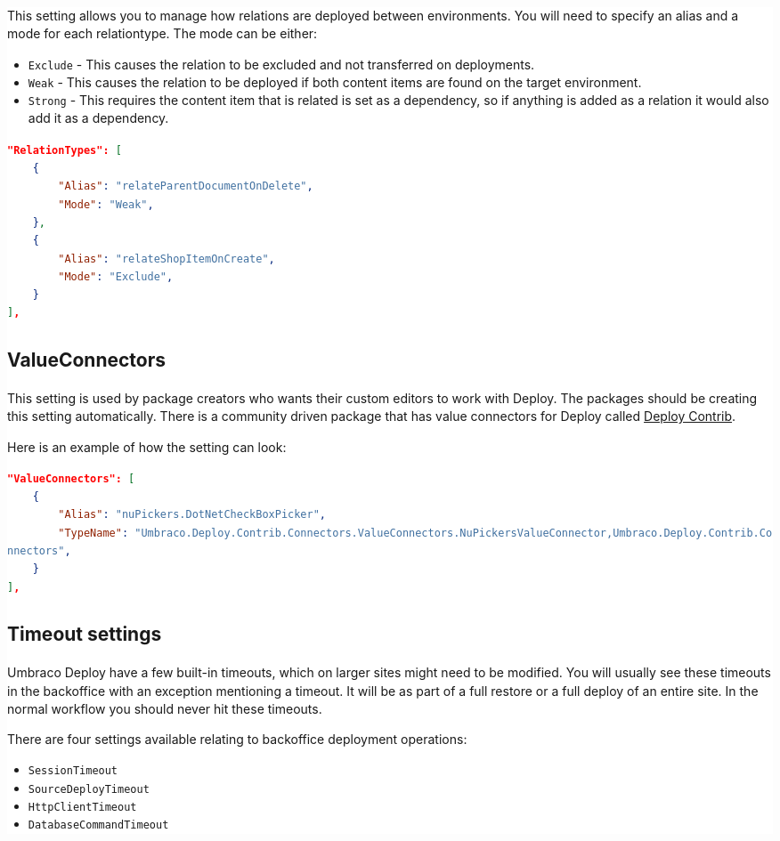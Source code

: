 This setting allows you to manage how relations are deployed between environments. You will need to specify an alias and a mode for each relationtype. The mode can be either:

* `Exclude` - This causes the relation to be excluded and not transferred on deployments.
* `Weak` - This causes the relation to be deployed if both content items are found on the target environment.
* `Strong` - This requires the content item that is related is set as a dependency, so if anything is added as a relation it would also add it as a dependency.

```json
"RelationTypes": [
    {
        "Alias": "relateParentDocumentOnDelete",
        "Mode": "Weak",
    },
    {
        "Alias": "relateShopItemOnCreate",
        "Mode": "Exclude",
    }
],
```

## ValueConnectors

This setting is used by package creators who wants their custom editors to work with Deploy. The packages should be creating this setting automatically. There is a community driven package that has value connectors for Deploy called [Deploy Contrib](https://github.com/umbraco/Umbraco.Deploy.Contrib).

Here is an example of how the setting can look:

```json
"ValueConnectors": [
    {
        "Alias": "nuPickers.DotNetCheckBoxPicker",
        "TypeName": "Umbraco.Deploy.Contrib.Connectors.ValueConnectors.NuPickersValueConnector,Umbraco.Deploy.Contrib.Connectors",
    }
],
```

## Timeout settings

Umbraco Deploy have a few built-in timeouts, which on larger sites might need to be modified. You will usually see these timeouts in the backoffice with an exception mentioning a timeout. It will be as part of a full restore or a full deploy of an entire site. In the normal workflow you should never hit these timeouts.

There are four settings available relating to backoffice deployment operations:

* `SessionTimeout`
* `SourceDeployTimeout`
* `HttpClientTimeout`
* `DatabaseCommandTimeout`
